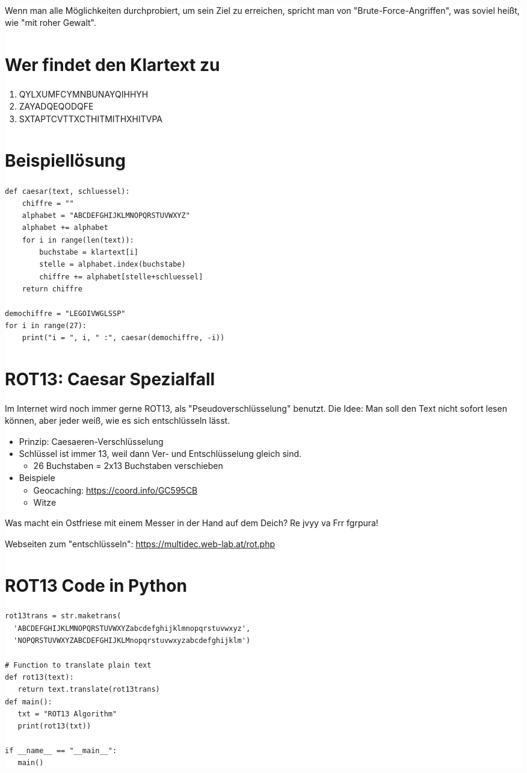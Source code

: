 Wenn man alle Möglichkeiten durchprobiert, um sein Ziel zu erreichen, spricht
man von "Brute-Force-Angriffen", was soviel heißt, wie "mit roher Gewalt".

# Wer findet den Klartext zu

1. QYLXUMFCYMNBUNAYQIHHYH
2. ZAYADQEQODQFE
3. SXTAPTCVTTXCTHITMITHXHITVPA

# Beispiellösung

``` {.python}
def caesar(text, schluessel):
    chiffre = ""
    alphabet = "ABCDEFGHIJKLMNOPQRSTUVWXYZ"
    alphabet += alphabet
    for i in range(len(text)):
        buchstabe = klartext[i]
        stelle = alphabet.index(buchstabe)
        chiffre += alphabet[stelle+schluessel]  
    return chiffre

demochiffre = "LEGOIVWGLSSP"
for i in range(27):
    print("i = ", i, " :", caesar(demochiffre, -i))
```

# ROT13: Caesar Spezialfall

Im Internet wird noch immer gerne ROT13, als "Pseudoverschlüsselung" benutzt.
Die Idee: Man soll den Text nicht sofort lesen können, aber jeder weiß, wie es
sich entschlüsseln lässt.

- Prinzip: Caesaeren-Verschlüsselung 
- Schlüssel ist immer 13, weil dann Ver- und Entschlüsselung gleich sind.
  - 26 Buchstaben = 2x13 Buchstaben verschieben
- Beispiele
  - Geocaching: https://coord.info/GC595CB
  - Witze

Was macht ein Ostfriese mit einem Messer in der Hand auf dem Deich?
Re jvyy va Frr fgrpura!

Webseiten zum "entschlüsseln": <https://multidec.web-lab.at/rot.php> 


# ROT13 Code in Python

``` {.python}
rot13trans = str.maketrans(
  'ABCDEFGHIJKLMNOPQRSTUVWXYZabcdefghijklmnopqrstuvwxyz', 
  'NOPQRSTUVWXYZABCDEFGHIJKLMnopqrstuvwxyzabcdefghijklm')

# Function to translate plain text
def rot13(text):
   return text.translate(rot13trans)
def main():
   txt = "ROT13 Algorithm"
   print(rot13(txt))
	
if __name__ == "__main__":
   main()
```
